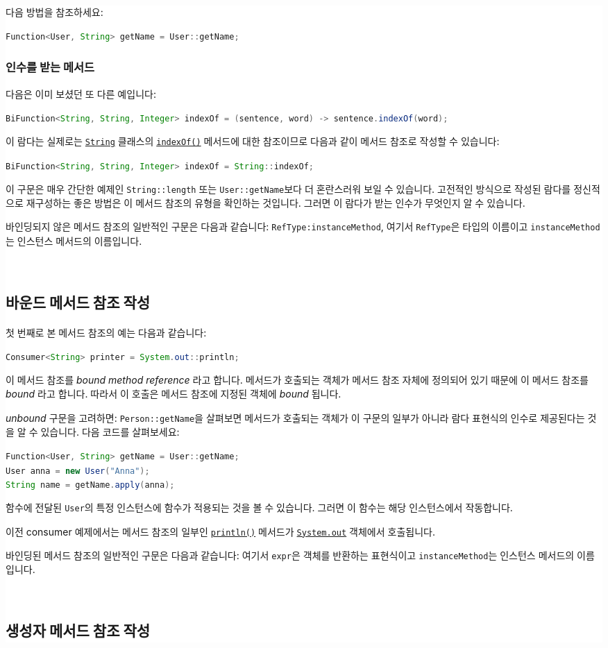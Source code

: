 다음 방법을 참조하세요:

```java
Function<User, String> getName = User::getName;
```

### 인수를 받는 메서드

다음은 이미 보셨던 또 다른 예입니다:

```java
BiFunction<String, String, Integer> indexOf = (sentence, word) -> sentence.indexOf(word);
```

이 람다는 실제로는 [`String`](https://docs.oracle.com/en/java/javase/22/docs/api/java.base/java/lang/String.html) 클래스의 [`indexOf()`](https://docs.oracle.com/en/java/javase/22/docs/api/java.base/java/lang/String.html#indexOf(int)) 메서드에 대한 참조이므로 다음과 같이 메서드 참조로 작성할 수 있습니다:

```java
BiFunction<String, String, Integer> indexOf = String::indexOf;
```

이 구문은 매우 간단한 예제인 `String::length` 또는 `User::getName`보다 더 혼란스러워 보일 수 있습니다. 고전적인 방식으로 작성된 람다를 정신적으로 재구성하는 좋은 방법은 이 메서드 참조의 유형을 확인하는 것입니다. 그러면 이 람다가 받는 인수가 무엇인지 알 수 있습니다.

바인딩되지 않은 메서드 참조의 일반적인 구문은 다음과 같습니다: `RefType:instanceMethod`, 여기서 `RefType`은 타입의 이름이고 `instanceMethod`는 인스턴스 메서드의 이름입니다.

 

## 바운드 메서드 참조 작성

첫 번째로 본 메서드 참조의 예는 다음과 같습니다:

```java
Consumer<String> printer = System.out::println;
```

이 메서드 참조를 _bound method reference_ 라고 합니다. 메서드가 호출되는 객체가 메서드 참조 자체에 정의되어 있기 때문에 이 메서드 참조를 _bound_ 라고 합니다. 따라서 이 호출은 메서드 참조에 지정된 객체에 _bound_ 됩니다. 

_unbound_ 구문을 고려하면: `Person::getName`을 살펴보면 메서드가 호출되는 객체가 이 구문의 일부가 아니라 람다 표현식의 인수로 제공된다는 것을 알 수 있습니다. 다음 코드를 살펴보세요:

```java
Function<User, String> getName = User::getName;
User anna = new User("Anna");
String name = getName.apply(anna);
```

함수에 전달된 `User`의 특정 인스턴스에 함수가 적용되는 것을 볼 수 있습니다. 그러면 이 함수는 해당 인스턴스에서 작동합니다.

이전 consumer 예제에서는 메서드 참조의 일부인 [`println()`](https://docs.oracle.com/en/java/javase/22/docs/api/java.base/java/io/PrintStream.html#println()) 메서드가 [`System.out`](https://docs.oracle.com/en/java/javase/22/docs/api/java.base/java/lang/System.html#out) 객체에서 호출됩니다.

바인딩된 메서드 참조의 일반적인 구문은 다음과 같습니다: 여기서 `expr`은 객체를 반환하는 표현식이고 `instanceMethod`는 인스턴스 메서드의 이름입니다.

 

## 생성자 메서드 참조 작성
